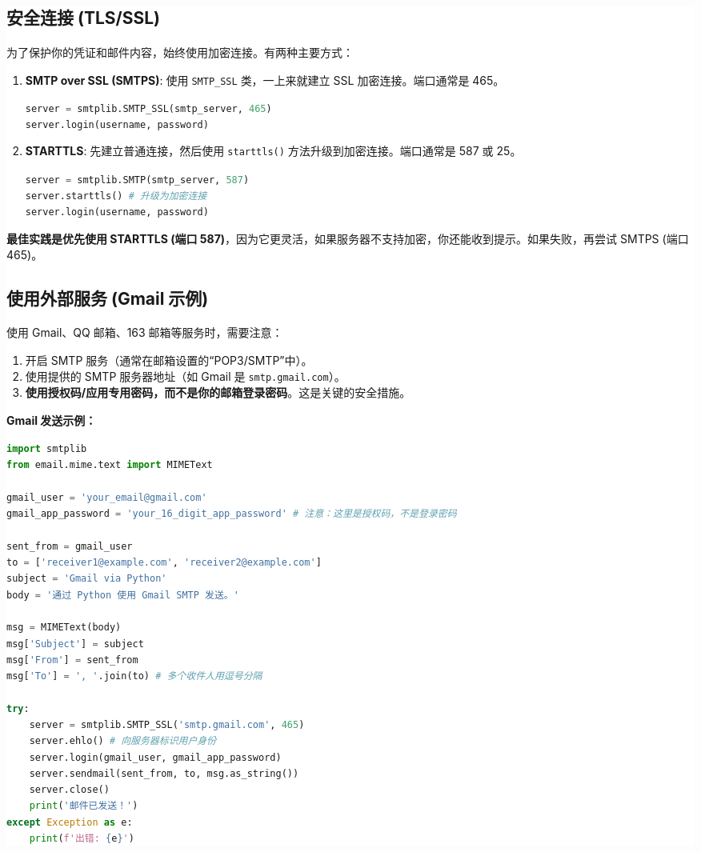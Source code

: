 ## 安全连接 (TLS/SSL)

为了保护你的凭证和邮件内容，始终使用加密连接。有两种主要方式：

1. **SMTP over SSL (SMTPS)**: 使用 `SMTP_SSL` 类，一上来就建立 SSL 加密连接。端口通常是 465。

   ```python
   server = smtplib.SMTP_SSL(smtp_server, 465)
   server.login(username, password)
   ```

2. **STARTTLS**: 先建立普通连接，然后使用 `starttls()` 方法升级到加密连接。端口通常是 587 或 25。

   ```python
   server = smtplib.SMTP(smtp_server, 587)
   server.starttls() # 升级为加密连接
   server.login(username, password)
   ```

**最佳实践是优先使用 STARTTLS (端口 587)**，因为它更灵活，如果服务器不支持加密，你还能收到提示。如果失败，再尝试 SMTPS (端口 465)。

## 使用外部服务 (Gmail 示例)

使用 Gmail、QQ 邮箱、163 邮箱等服务时，需要注意：

1. 开启 SMTP 服务（通常在邮箱设置的“POP3/SMTP”中）。
2. 使用提供的 SMTP 服务器地址（如 Gmail 是 `smtp.gmail.com`）。
3. **使用授权码/应用专用密码，而不是你的邮箱登录密码**。这是关键的安全措施。

**Gmail 发送示例：**

```python
import smtplib
from email.mime.text import MIMEText

gmail_user = 'your_email@gmail.com'
gmail_app_password = 'your_16_digit_app_password' # 注意：这里是授权码，不是登录密码

sent_from = gmail_user
to = ['receiver1@example.com', 'receiver2@example.com']
subject = 'Gmail via Python'
body = '通过 Python 使用 Gmail SMTP 发送。'

msg = MIMEText(body)
msg['Subject'] = subject
msg['From'] = sent_from
msg['To'] = ', '.join(to) # 多个收件人用逗号分隔

try:
    server = smtplib.SMTP_SSL('smtp.gmail.com', 465)
    server.ehlo() # 向服务器标识用户身份
    server.login(gmail_user, gmail_app_password)
    server.sendmail(sent_from, to, msg.as_string())
    server.close()
    print('邮件已发送！')
except Exception as e:
    print(f'出错: {e}')
```
